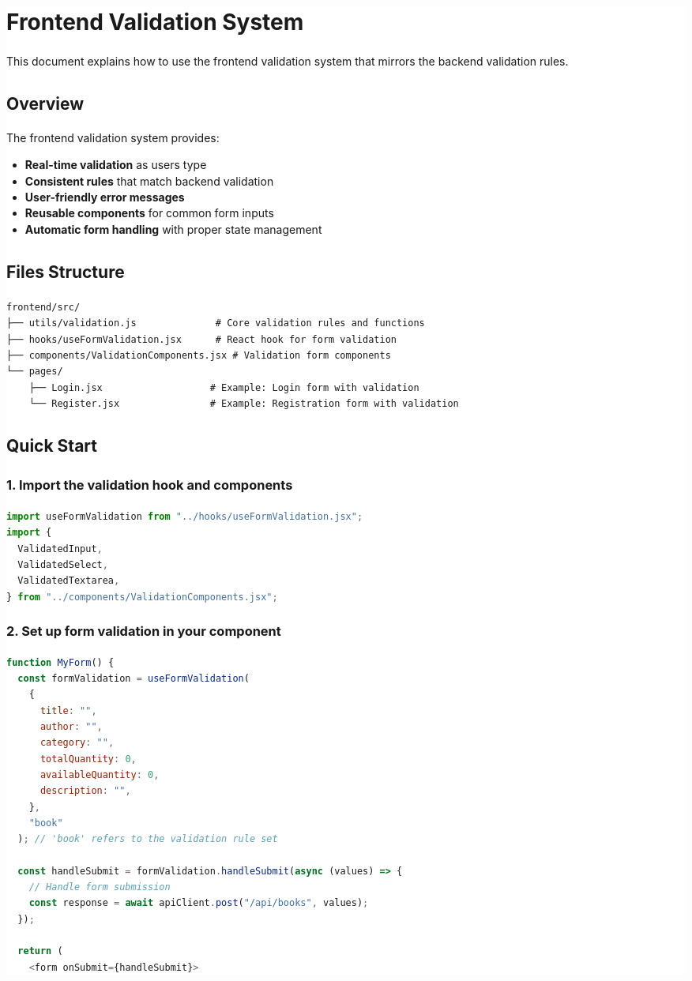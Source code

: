 # Frontend Validation System

This document explains how to use the frontend validation system that mirrors the backend validation rules.

## Overview

The frontend validation system provides:

- **Real-time validation** as users type
- **Consistent rules** that match backend validation
- **User-friendly error messages**
- **Reusable components** for common form inputs
- **Automatic form handling** with proper state management

## Files Structure

```
frontend/src/
├── utils/validation.js              # Core validation rules and functions
├── hooks/useFormValidation.jsx      # React hook for form validation
├── components/ValidationComponents.jsx # Validation form components
└── pages/
    ├── Login.jsx                   # Example: Login form with validation
    └── Register.jsx                # Example: Registration form with validation
```

## Quick Start

### 1. Import the validation hook and components

```javascript
import useFormValidation from "../hooks/useFormValidation.jsx";
import {
  ValidatedInput,
  ValidatedSelect,
  ValidatedTextarea,
} from "../components/ValidationComponents.jsx";
```

### 2. Set up form validation in your component

```javascript
function MyForm() {
  const formValidation = useFormValidation(
    {
      title: "",
      author: "",
      category: "",
      totalQuantity: 0,
      availableQuantity: 0,
      description: "",
    },
    "book"
  ); // 'book' refers to the validation rule set

  const handleSubmit = formValidation.handleSubmit(async (values) => {
    // Handle form submission
    const response = await apiClient.post("/api/books", values);
  });

  return (
    <form onSubmit={handleSubmit}>
```